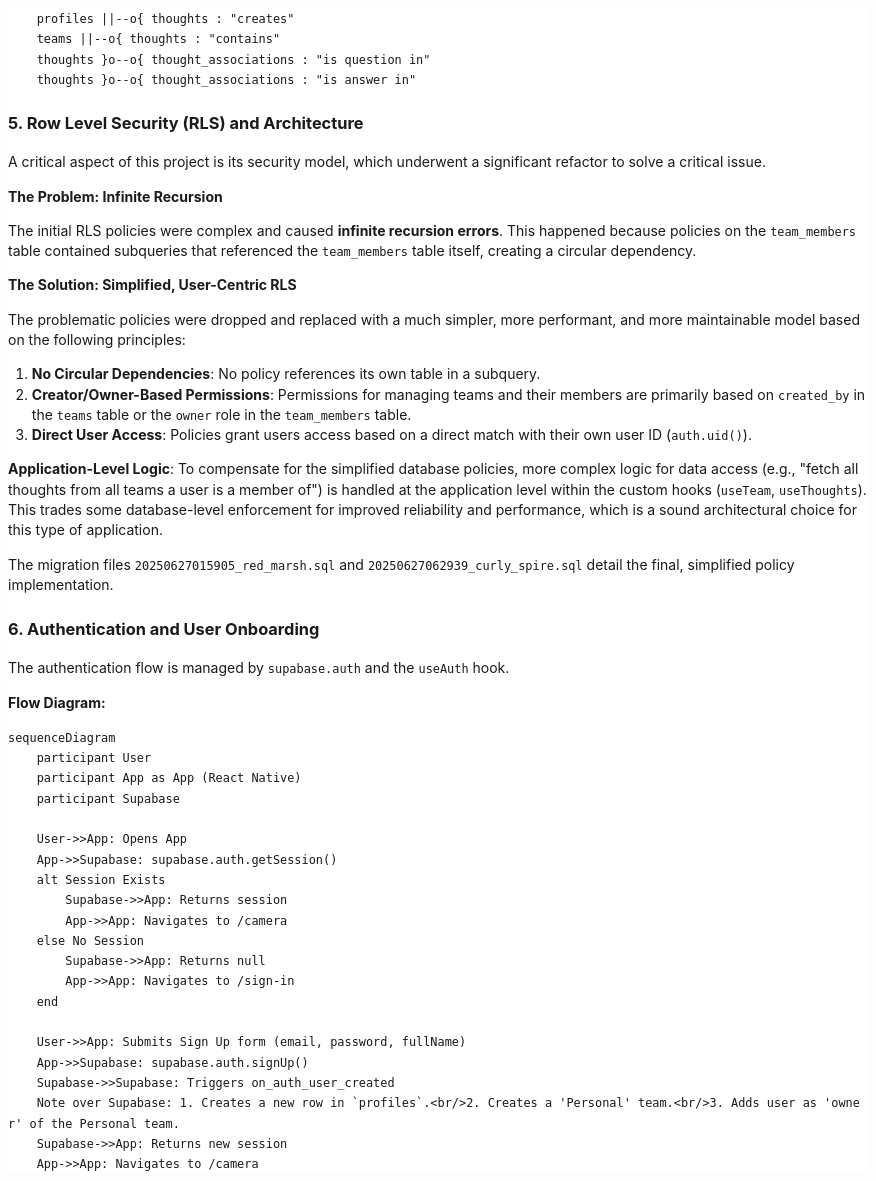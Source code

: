```mermaid
    profiles ||--o{ thoughts : "creates"
    teams ||--o{ thoughts : "contains"
    thoughts }o--o{ thought_associations : "is question in"
    thoughts }o--o{ thought_associations : "is answer in"
```

### 5\. Row Level Security (RLS) and Architecture

A critical aspect of this project is its security model, which underwent a significant refactor to solve a critical issue.

**The Problem: Infinite Recursion**

The initial RLS policies were complex and caused **infinite recursion errors**. This happened because policies on the `team_members` table contained subqueries that referenced the `team_members` table itself, creating a circular dependency.

**The Solution: Simplified, User-Centric RLS**

The problematic policies were dropped and replaced with a much simpler, more performant, and more maintainable model based on the following principles:

1.  **No Circular Dependencies**: No policy references its own table in a subquery.
2.  **Creator/Owner-Based Permissions**: Permissions for managing teams and their members are primarily based on `created_by` in the `teams` table or the `owner` role in the `team_members` table.
3.  **Direct User Access**: Policies grant users access based on a direct match with their own user ID (`auth.uid()`).

**Application-Level Logic**:
To compensate for the simplified database policies, more complex logic for data access (e.g., "fetch all thoughts from all teams a user is a member of") is handled at the application level within the custom hooks (`useTeam`, `useThoughts`). This trades some database-level enforcement for improved reliability and performance, which is a sound architectural choice for this type of application.

The migration files `20250627015905_red_marsh.sql` and `20250627062939_curly_spire.sql` detail the final, simplified policy implementation.

### 6\. Authentication and User Onboarding

The authentication flow is managed by `supabase.auth` and the `useAuth` hook.

**Flow Diagram:**

```mermaid
sequenceDiagram
    participant User
    participant App as App (React Native)
    participant Supabase

    User->>App: Opens App
    App->>Supabase: supabase.auth.getSession()
    alt Session Exists
        Supabase->>App: Returns session
        App->>App: Navigates to /camera
    else No Session
        Supabase->>App: Returns null
        App->>App: Navigates to /sign-in
    end

    User->>App: Submits Sign Up form (email, password, fullName)
    App->>Supabase: supabase.auth.signUp()
    Supabase->>Supabase: Triggers on_auth_user_created
    Note over Supabase: 1. Creates a new row in `profiles`.<br/>2. Creates a 'Personal' team.<br/>3. Adds user as 'owner' of the Personal team.
    Supabase->>App: Returns new session
    App->>App: Navigates to /camera
```
